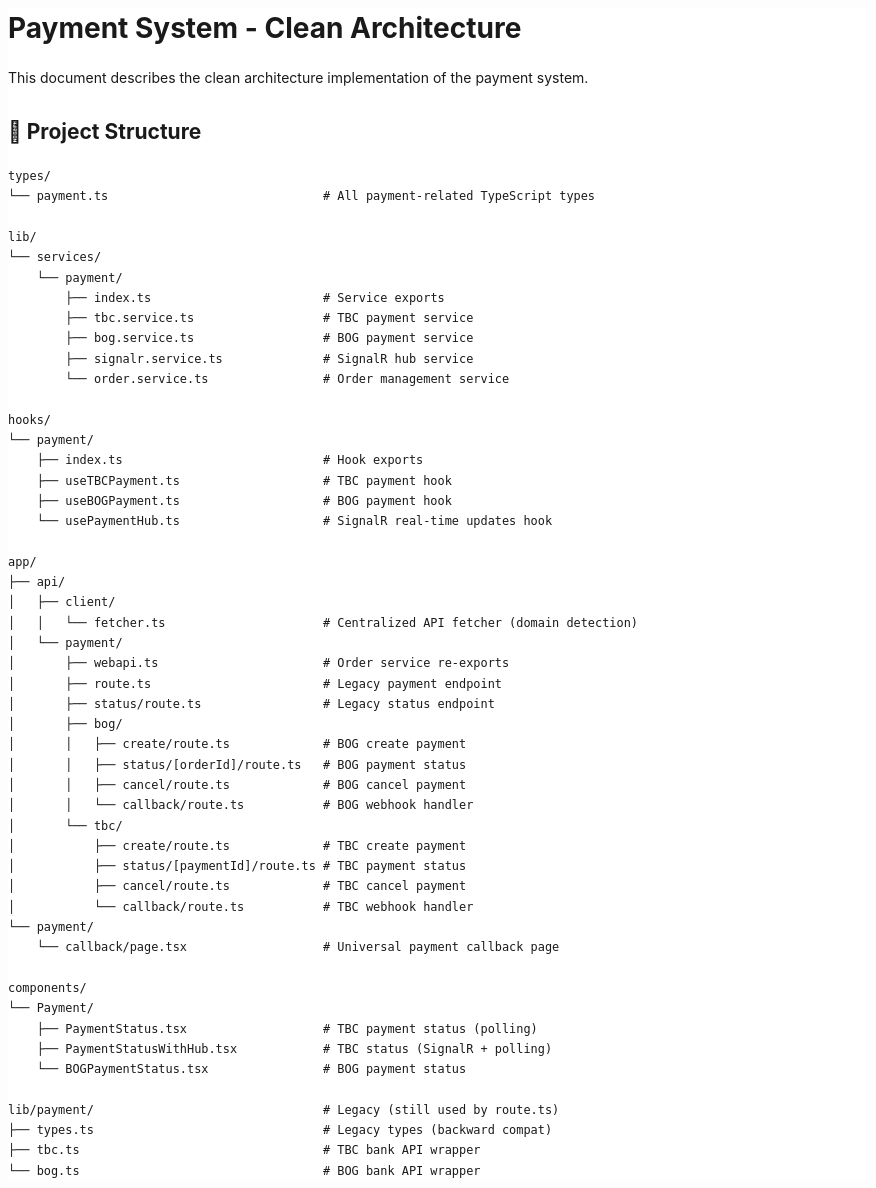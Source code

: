 # Payment System - Clean Architecture

This document describes the clean architecture implementation of the payment system.

## 📁 Project Structure

```
types/
└── payment.ts                              # All payment-related TypeScript types

lib/
└── services/
    └── payment/
        ├── index.ts                        # Service exports
        ├── tbc.service.ts                  # TBC payment service
        ├── bog.service.ts                  # BOG payment service
        ├── signalr.service.ts              # SignalR hub service
        └── order.service.ts                # Order management service

hooks/
└── payment/
    ├── index.ts                            # Hook exports
    ├── useTBCPayment.ts                    # TBC payment hook
    ├── useBOGPayment.ts                    # BOG payment hook
    └── usePaymentHub.ts                    # SignalR real-time updates hook

app/
├── api/
│   ├── client/
│   │   └── fetcher.ts                      # Centralized API fetcher (domain detection)
│   └── payment/
│       ├── webapi.ts                       # Order service re-exports
│       ├── route.ts                        # Legacy payment endpoint
│       ├── status/route.ts                 # Legacy status endpoint
│       ├── bog/
│       │   ├── create/route.ts             # BOG create payment
│       │   ├── status/[orderId]/route.ts   # BOG payment status
│       │   ├── cancel/route.ts             # BOG cancel payment
│       │   └── callback/route.ts           # BOG webhook handler
│       └── tbc/
│           ├── create/route.ts             # TBC create payment
│           ├── status/[paymentId]/route.ts # TBC payment status
│           ├── cancel/route.ts             # TBC cancel payment
│           └── callback/route.ts           # TBC webhook handler
└── payment/
    └── callback/page.tsx                   # Universal payment callback page

components/
└── Payment/
    ├── PaymentStatus.tsx                   # TBC payment status (polling)
    ├── PaymentStatusWithHub.tsx            # TBC status (SignalR + polling)
    └── BOGPaymentStatus.tsx                # BOG payment status

lib/payment/                                # Legacy (still used by route.ts)
├── types.ts                                # Legacy types (backward compat)
├── tbc.ts                                  # TBC bank API wrapper
└── bog.ts                                  # BOG bank API wrapper
```
